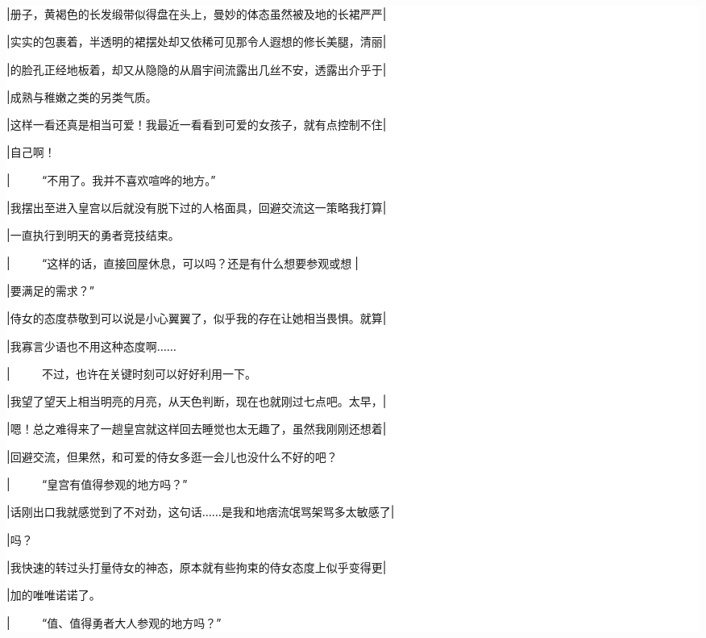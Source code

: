 |册子，黄褐色的长发缎带似得盘在头上，曼妙的体态虽然被及地的长裙严严|

|实实的包裹着，半透明的裙摆处却又依稀可见那令人遐想的修长美腿，清丽|

|的脸孔正经地板着，却又从隐隐的从眉宇间流露出几丝不安，透露出介乎于|

|成熟与稚嫩之类的另类气质。

|这样一看还真是相当可爱！我最近一看看到可爱的女孩子，就有点控制不住|

|自己啊！

|          “不用了。我并不喜欢喧哗的地方。”

|我摆出至进入皇宫以后就没有脱下过的人格面具，回避交流这一策略我打算|

|一直执行到明天的勇者竞技结束。

|          “这样的话，直接回屋休息，可以吗？还是有什么想要参观或想 |

|要满足的需求？”

|侍女的态度恭敬到可以说是小心翼翼了，似乎我的存在让她相当畏惧。就算|

|我寡言少语也不用这种态度啊……

|          不过，也许在关键时刻可以好好利用一下。

|我望了望天上相当明亮的月亮，从天色判断，现在也就刚过七点吧。太早，|

|嗯！总之难得来了一趟皇宫就这样回去睡觉也太无趣了，虽然我刚刚还想着|

|回避交流，但果然，和可爱的侍女多逛一会儿也没什么不好的吧？

|          “皇宫有值得参观的地方吗？”

|话刚出口我就感觉到了不对劲，这句话……是我和地痞流氓骂架骂多太敏感了|

|吗？

|我快速的转过头打量侍女的神态，原本就有些拘束的侍女态度上似乎变得更|

|加的唯唯诺诺了。

|          “值、值得勇者大人参观的地方吗？”
